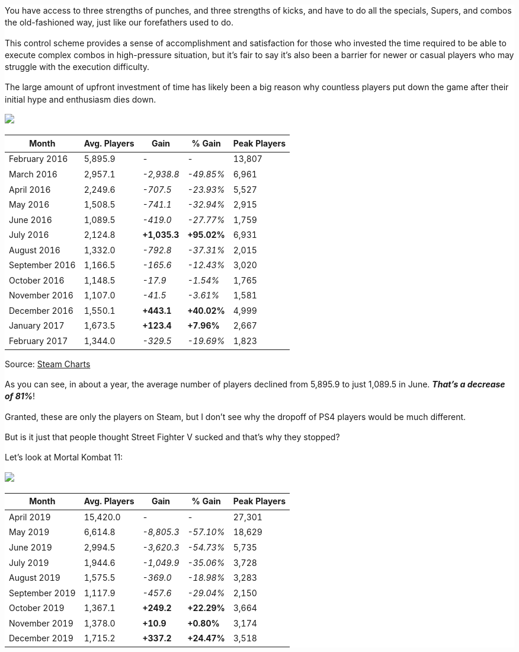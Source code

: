 You have access to three strengths of punches, and three strengths of kicks, and have to do all the specials, Supers, and combos the old-fashioned way, just like our forefathers used to do. 

This control scheme provides a sense of accomplishment and satisfaction for those who invested the time required to be able to execute complex combos in high-pressure situation, but it’s fair to say it’s also been a barrier for newer or casual players who may struggle with the execution difficulty. 

The large amount of upfront investment of time has likely been a big reason why countless players put down the game after their initial hype and enthusiasm dies down.  

![](images/2023-05-04-03-14-06.png)

| Month          | Avg. Players | Gain         | % Gain       | Peak Players |
| -------------- | ------------ | ------------ | ------------ | ------------ |
| February 2016  | 5,895.9      | -            | -            | 13,807       |
| March 2016     | 2,957.1      | *-2,938.8*     | *-49.85%*      | 6,961        |
| April 2016     | 2,249.6      | *-707.5*       | *-23.93%*      | 5,527        |
| May 2016       | 1,508.5      | *-741.1*       | *-32.94%*      | 2,915        |
| June 2016      | 1,089.5      | *-419.0*       | *-27.77%*      | 1,759        |
| July 2016      | 2,124.8      | **+1,035.3** | **+95.02%**  | 6,931        |
| August 2016    | 1,332.0      | *-792.8*       | *-37.31%*      | 2,015        |
| September 2016 | 1,166.5      | *-165.6*       | *-12.43%*      | 3,020        |
| October 2016   | 1,148.5      | *-17.9*        | *-1.54%*       | 1,765        |
| November 2016  | 1,107.0      | *-41.5*        | *-3.61%*       | 1,581        |
| December 2016  | 1,550.1      | **+443.1**   | **+40.02%**  | 4,999        |
| January 2017   | 1,673.5      | **+123.4**   | **+7.96%** | 2,667        |
| February 2017  | 1,344.0      | *-329.5*       | *-19.69%*      | 1,823        |
Source: [Steam Charts](https://steamcharts.com/app/310950#All)

As you can see, in about a year, the average number of players declined from 5,895.9 to just 1,089.5 in June.  ***That’s a decrease of 81%***!  

Granted, these are only the players on Steam, but I don’t see why the dropoff of PS4 players would be much different.  

But is it just that people thought Street Fighter V sucked and that’s why they stopped?  

Let’s look at Mortal Kombat 11:

![](images/2023-05-04-03-15-39.png)

| Month        | Avg. Players | Gain      | % Gain     | Peak Players |
|--------------|--------------|-----------|------------|--------------|
| April 2019   | 15,420.0     | -         | -          | 27,301       |
| May 2019     | 6,614.8      | *-8,805.3*| *-57.10%*  | 18,629       |
| June 2019    | 2,994.5      | *-3,620.3*| *-54.73%*  | 5,735        |
| July 2019    | 1,944.6      | *-1,049.9*| *-35.06%*  | 3,728        |
| August 2019  | 1,575.5      | *-369.0*  | *-18.98%*  | 3,283        |
| September 2019| 1,117.9     | *-457.6*  | *-29.04%*  | 2,150        |
| October 2019 | 1,367.1      | **+249.2**| **+22.29%**| 3,664        |
| November 2019| 1,378.0      | **+10.9** | **+0.80%** | 3,174        |
| December 2019| 1,715.2      | **+337.2**| **+24.47%**| 3,518        |